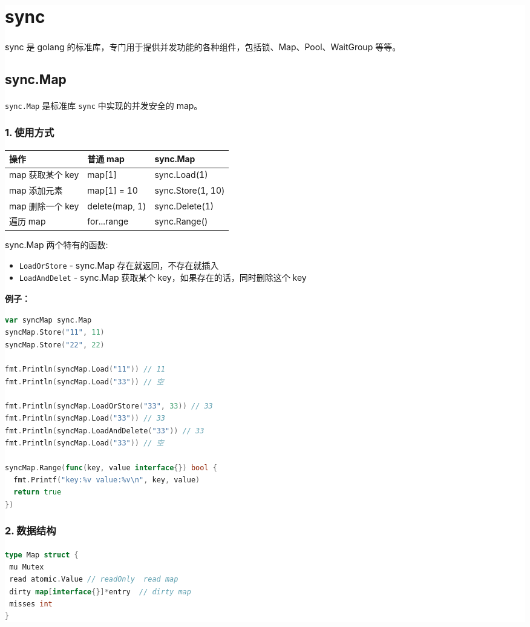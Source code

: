 # sync

sync 是 golang 的标准库，专门用于提供并发功能的各种组件，包括锁、Map、Pool、WaitGroup 等等。

## sync.Map

`sync.Map` 是标准库 `sync` 中实现的并发安全的 map。

### 1. 使用方式

| 操作             | 普通 map       | sync.Map          |
| :--------------- | :------------- | :---------------- |
| map 获取某个 key | map[1]         | sync.Load(1)      |
| map 添加元素     | map[1] = 10    | sync.Store(1, 10) |
| map 删除一个 key | delete(map, 1) | sync.Delete(1)    |
| 遍历 map         | for...range    | sync.Range()      |

sync.Map 两个特有的函数:

- `LoadOrStore` - sync.Map 存在就返回，不存在就插入
- `LoadAndDelet` - sync.Map 获取某个 key，如果存在的话，同时删除这个 key

**例子：**

```go
var syncMap sync.Map
syncMap.Store("11", 11)
syncMap.Store("22", 22)

fmt.Println(syncMap.Load("11")) // 11
fmt.Println(syncMap.Load("33")) // 空

fmt.Println(syncMap.LoadOrStore("33", 33)) // 33
fmt.Println(syncMap.Load("33")) // 33
fmt.Println(syncMap.LoadAndDelete("33")) // 33
fmt.Println(syncMap.Load("33")) // 空

syncMap.Range(func(key, value interface{}) bool {
  fmt.Printf("key:%v value:%v\n", key, value)
  return true
})
```

### 2. 数据结构

```go
type Map struct {
 mu Mutex
 read atomic.Value // readOnly  read map
 dirty map[interface{}]*entry  // dirty map
 misses int
}
```
